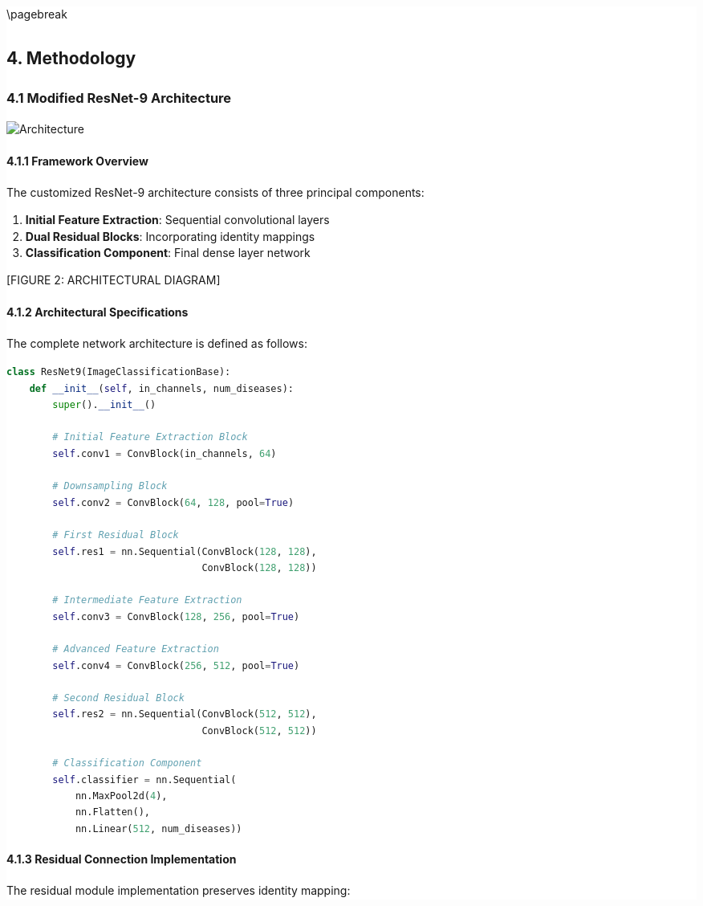 \pagebreak

## **4. Methodology**

### **4.1 Modified ResNet-9 Architecture**
![Architecture](https://www.mdpi.com/remotesensing/remotesensing-11-01896/article_deploy/html/images/remotesensing-11-01896-g001.png)
#### **4.1.1 Framework Overview**
The customized ResNet-9 architecture consists of three principal components:

1. **Initial Feature Extraction**: Sequential convolutional layers
2. **Dual Residual Blocks**: Incorporating identity mappings
3. **Classification Component**: Final dense layer network

[FIGURE 2: ARCHITECTURAL DIAGRAM]

#### **4.1.2 Architectural Specifications**
The complete network architecture is defined as follows:

```python
class ResNet9(ImageClassificationBase):
    def __init__(self, in_channels, num_diseases):
        super().__init__()
        
        # Initial Feature Extraction Block
        self.conv1 = ConvBlock(in_channels, 64)
        
        # Downsampling Block
        self.conv2 = ConvBlock(64, 128, pool=True)
        
        # First Residual Block
        self.res1 = nn.Sequential(ConvBlock(128, 128), 
                                  ConvBlock(128, 128))
        
        # Intermediate Feature Extraction
        self.conv3 = ConvBlock(128, 256, pool=True)
        
        # Advanced Feature Extraction
        self.conv4 = ConvBlock(256, 512, pool=True)
        
        # Second Residual Block
        self.res2 = nn.Sequential(ConvBlock(512, 512),
                                  ConvBlock(512, 512))
        
        # Classification Component
        self.classifier = nn.Sequential(
            nn.MaxPool2d(4),
            nn.Flatten(),
            nn.Linear(512, num_diseases))
```

#### **4.1.3 Residual Connection Implementation**
The residual module implementation preserves identity mapping:
